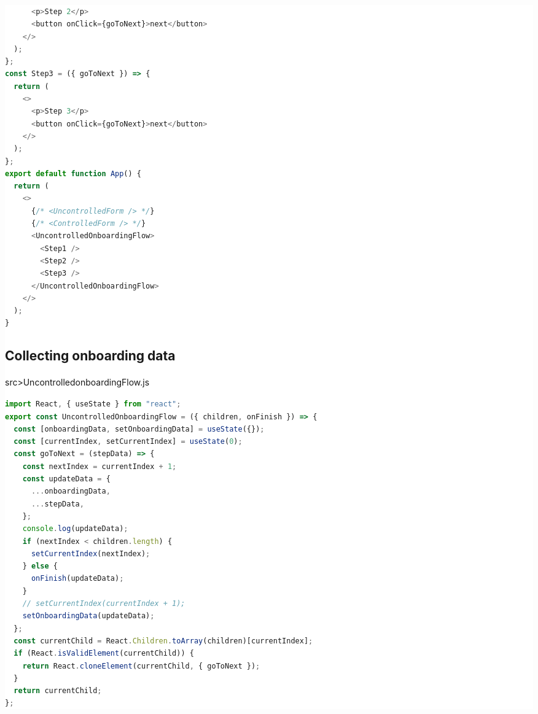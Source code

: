 ```js
      <p>Step 2</p>
      <button onClick={goToNext}>next</button>
    </>
  );
};
const Step3 = ({ goToNext }) => {
  return (
    <>
      <p>Step 3</p>
      <button onClick={goToNext}>next</button>
    </>
  );
};
export default function App() {
  return (
    <>
      {/* <UncontrolledForm /> */}
      {/* <ControlledForm /> */}
      <UncontrolledOnboardingFlow>
        <Step1 />
        <Step2 />
        <Step3 />
      </UncontrolledOnboardingFlow>
    </>
  );
}
```

## Collecting onboarding data

src>UncontrolledonboardingFlow.js

```js
import React, { useState } from "react";
export const UncontrolledOnboardingFlow = ({ children, onFinish }) => {
  const [onboardingData, setOnboardingData] = useState({});
  const [currentIndex, setCurrentIndex] = useState(0);
  const goToNext = (stepData) => {
    const nextIndex = currentIndex + 1;
    const updateData = {
      ...onboardingData,
      ...stepData,
    };
    console.log(updateData);
    if (nextIndex < children.length) {
      setCurrentIndex(nextIndex);
    } else {
      onFinish(updateData);
    }
    // setCurrentIndex(currentIndex + 1);
    setOnboardingData(updateData);
  };
  const currentChild = React.Children.toArray(children)[currentIndex];
  if (React.isValidElement(currentChild)) {
    return React.cloneElement(currentChild, { goToNext });
  }
  return currentChild;
};
```
